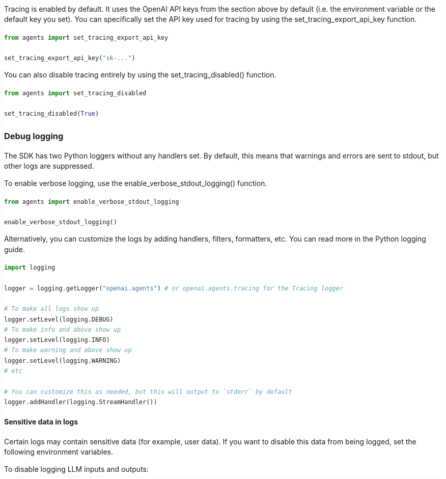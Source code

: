 Tracing is enabled by default. It uses the OpenAI API keys from the section above by default (i.e. the environment variable or the default key you set). You can specifically set the API key used for tracing by using the set_tracing_export_api_key function.

```python
from agents import set_tracing_export_api_key

set_tracing_export_api_key("sk-...")
```

You can also disable tracing entirely by using the set_tracing_disabled() function.

```python
from agents import set_tracing_disabled

set_tracing_disabled(True)
```

### Debug logging

The SDK has two Python loggers without any handlers set. By default, this means that warnings and errors are sent to stdout, but other logs are suppressed.

To enable verbose logging, use the enable_verbose_stdout_logging() function.

```python
from agents import enable_verbose_stdout_logging

enable_verbose_stdout_logging()
```

Alternatively, you can customize the logs by adding handlers, filters, formatters, etc. You can read more in the Python logging guide.

```python
import logging

logger = logging.getLogger("openai.agents") # or openai.agents.tracing for the Tracing logger

# To make all logs show up
logger.setLevel(logging.DEBUG)
# To make info and above show up
logger.setLevel(logging.INFO)
# To make warning and above show up
logger.setLevel(logging.WARNING)
# etc

# You can customize this as needed, but this will output to `stderr` by default
logger.addHandler(logging.StreamHandler())
```

#### Sensitive data in logs

Certain logs may contain sensitive data (for example, user data). If you want to disable this data from being logged, set the following environment variables.

To disable logging LLM inputs and outputs:

